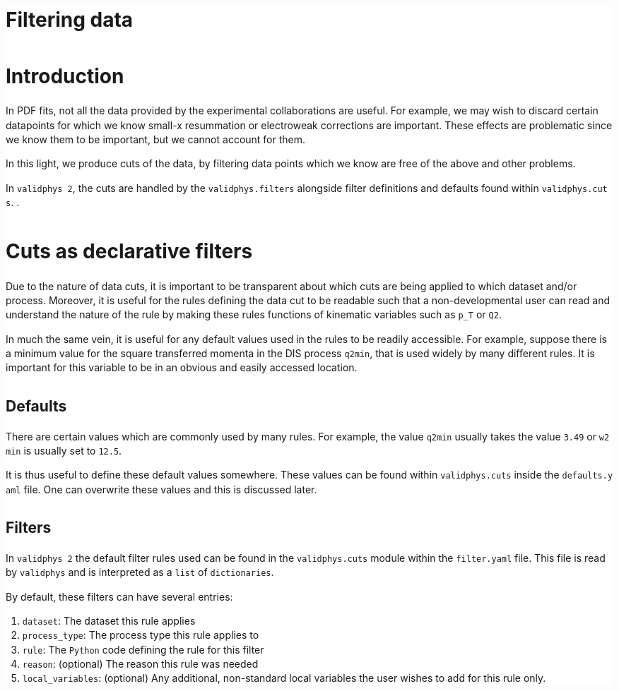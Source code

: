 Filtering data
==============

# Introduction

In PDF fits, not all the data provided by the experimental collaborations
are useful. For example, we may wish to discard certain datapoints for
which we know small-x resummation or electroweak corrections are important.
These effects are problematic since we know them to be important, but we cannot
account for them.

In this light, we produce cuts of the data, by filtering data
points which we know are free of the above and other problems.

In `validphys 2`, the cuts are handled by the `validphys.filters` alongside filter
definitions and defaults found within `validphys.cuts`.
.

# Cuts as declarative filters

Due to the nature of data cuts, it is important to be transparent about which cuts
are being applied to which dataset and/or process. Moreover, it is useful for the
rules defining the data cut to be readable such that a non-developmental user can
read and understand the nature of the rule by making these rules functions of
kinematic variables such as `p_T` or `Q2`.

In much the same vein, it is useful for any default values used in the rules to
be readily accessible. For example, suppose there is a minimum value for the square
transferred momenta in the DIS process `q2min`, that is used widely by many different
rules. It is important for this variable to be in an obvious and easily accessed
location.

## Defaults

There are certain values which are commonly used by many rules. For example,
the value `q2min` usually takes the value `3.49` or `w2min` is usually set to `12.5`.

It is thus useful to define these default values somewhere. These values can be found
within `validphys.cuts` inside the `defaults.yaml` file. One can overwrite these values
and this is discussed later.

## Filters


In `validphys 2` the default filter rules used can be found in the `validphys.cuts`
module within the `filter.yaml` file. This file is read by `validphys` and is interpreted
as a `list` of `dictionaries`.

By default, these filters can have several entries:

1. `dataset`: The dataset this rule applies
2. `process_type`: The process type this rule applies to
3. `rule`: The `Python` code defining the rule for this filter
4. `reason`: (optional) The reason this rule was needed
5. `local_variables`: (optional) Any additional, non-standard local variables the user
wishes to add for this rule only.
